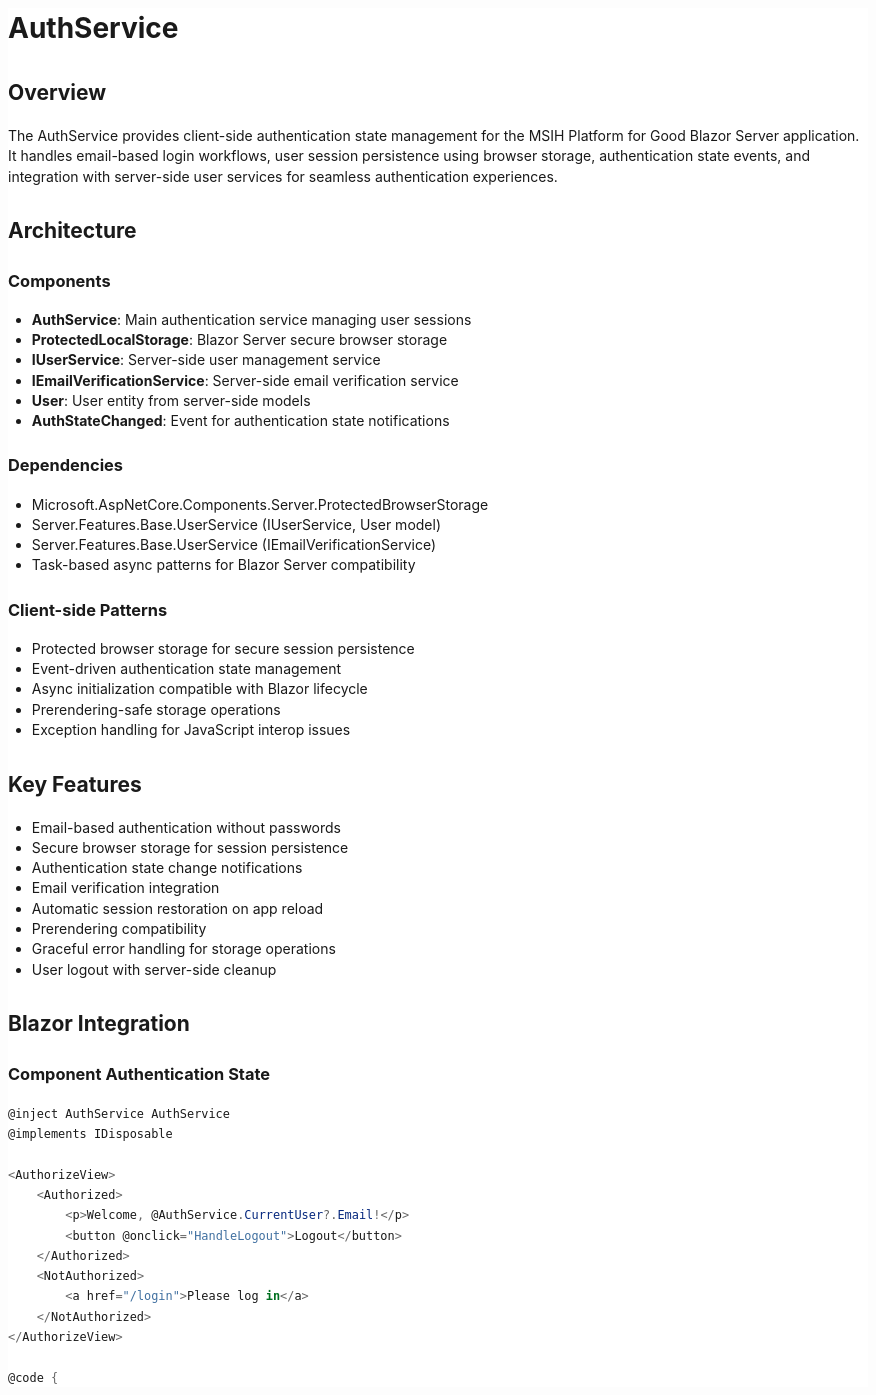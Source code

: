 # AuthService

## Overview
The AuthService provides client-side authentication state management for the MSIH Platform for Good Blazor Server application. It handles email-based login workflows, user session persistence using browser storage, authentication state events, and integration with server-side user services for seamless authentication experiences.

## Architecture

### Components
- **AuthService**: Main authentication service managing user sessions
- **ProtectedLocalStorage**: Blazor Server secure browser storage
- **IUserService**: Server-side user management service
- **IEmailVerificationService**: Server-side email verification service
- **User**: User entity from server-side models
- **AuthStateChanged**: Event for authentication state notifications

### Dependencies
- Microsoft.AspNetCore.Components.Server.ProtectedBrowserStorage
- Server.Features.Base.UserService (IUserService, User model)
- Server.Features.Base.UserService (IEmailVerificationService)
- Task-based async patterns for Blazor Server compatibility

### Client-side Patterns
- Protected browser storage for secure session persistence
- Event-driven authentication state management
- Async initialization compatible with Blazor lifecycle
- Prerendering-safe storage operations
- Exception handling for JavaScript interop issues

## Key Features
- Email-based authentication without passwords
- Secure browser storage for session persistence
- Authentication state change notifications
- Email verification integration
- Automatic session restoration on app reload
- Prerendering compatibility
- Graceful error handling for storage operations
- User logout with server-side cleanup

## Blazor Integration

### Component Authentication State
```csharp
@inject AuthService AuthService
@implements IDisposable

<AuthorizeView>
    <Authorized>
        <p>Welcome, @AuthService.CurrentUser?.Email!</p>
        <button @onclick="HandleLogout">Logout</button>
    </Authorized>
    <NotAuthorized>
        <a href="/login">Please log in</a>
    </NotAuthorized>
</AuthorizeView>

@code {
```